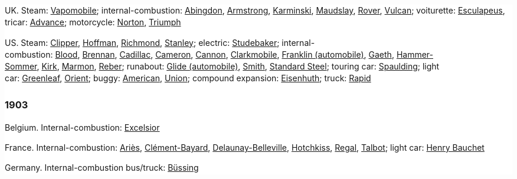 <p>UK. Steam:&nbsp;<a title="Vapomobile" href="https://en.wikipedia.org/wiki/Vapomobile">Vapomobile</a>; internal-combustion:&nbsp;<a title="Abingdon (1902 automobile)" href="https://en.wikipedia.org/wiki/Abingdon_(1902_automobile)">Abingdon</a>,&nbsp;<a title="Armstrong (automobile)" href="https://en.wikipedia.org/wiki/Armstrong_(automobile)">Armstrong</a>,&nbsp;<a title="Karminski" href="https://en.wikipedia.org/wiki/Karminski">Karminski</a>,&nbsp;<a title="Maudslay Motor Company" href="https://en.wikipedia.org/wiki/Maudslay_Motor_Company">Maudslay</a>,&nbsp;<a title="Rover Company" href="https://en.wikipedia.org/wiki/Rover_Company">Rover</a>,&nbsp;<a title="Vulcan (motor vehicles)" href="https://en.wikipedia.org/wiki/Vulcan_(motor_vehicles)">Vulcan</a>; voiturette:&nbsp;<a title="Esculapeus" href="https://en.wikipedia.org/wiki/Esculapeus">Esculapeus</a>, tricar:&nbsp;<a title="Advance (English automobile)" href="https://en.wikipedia.org/wiki/Advance_(English_automobile)">Advance</a>; motorcycle:&nbsp;<a title="Norton Motorcycle Company" href="https://en.wikipedia.org/wiki/Norton_Motorcycle_Company">Norton</a>,&nbsp;<a title="Triumph Motor Company" href="https://en.wikipedia.org/wiki/Triumph_Motor_Company">Triumph</a></p>
<p>US. Steam:&nbsp;<a title="Clipper (steam automobile)" href="https://en.wikipedia.org/wiki/Clipper_(steam_automobile)">Clipper</a>,&nbsp;<a title="Hoffman (Cleveland automobile)" href="https://en.wikipedia.org/wiki/Hoffman_(Cleveland_automobile)">Hoffman</a>,&nbsp;<a title="Richmond (automobile)" href="https://en.wikipedia.org/wiki/Richmond_(automobile)">Richmond</a>,&nbsp;<a title="Stanley Motor Carriage Company" href="https://en.wikipedia.org/wiki/Stanley_Motor_Carriage_Company">Stanley</a>; electric:&nbsp;<a title="Studebaker" href="https://en.wikipedia.org/wiki/Studebaker">Studebaker</a>; internal-combustion:&nbsp;<a title="Blood (automobile)" href="https://en.wikipedia.org/wiki/Blood_(automobile)">Blood</a>,&nbsp;<a title="Brennan Motor Manufacturing Company" href="https://en.wikipedia.org/wiki/Brennan_Motor_Manufacturing_Company">Brennan</a>,&nbsp;<a title="Cadillac" href="https://en.wikipedia.org/wiki/Cadillac">Cadillac</a>,&nbsp;<a title="Cameron (automobile)" href="https://en.wikipedia.org/wiki/Cameron_(automobile)">Cameron</a>,&nbsp;<a title="Cannon (automobile)" href="https://en.wikipedia.org/wiki/Cannon_(automobile)">Cannon</a>,&nbsp;<a title="Clarkmobile" href="https://en.wikipedia.org/wiki/Clarkmobile">Clarkmobile</a>,&nbsp;<a title="Franklin (automobile)" href="https://en.wikipedia.org/wiki/Franklin_(automobile)">Franklin (automobile)</a>,&nbsp;<a title="Gaeth" href="https://en.wikipedia.org/wiki/Gaeth">Gaeth</a>,&nbsp;<a title="Hammer-Sommer" href="https://en.wikipedia.org/wiki/Hammer-Sommer">Hammer-Sommer</a>,&nbsp;<a class="mw-redirect" title="Kirk Manufacturing Company (automobile company)" href="https://en.wikipedia.org/wiki/Kirk_Manufacturing_Company_(automobile_company)">Kirk</a>,&nbsp;<a title="Marmon Motor Car Company" href="https://en.wikipedia.org/wiki/Marmon_Motor_Car_Company">Marmon</a>,&nbsp;<a title="Reber (automobile)" href="https://en.wikipedia.org/wiki/Reber_(automobile)">Reber</a>; runabout:&nbsp;<a title="Glide (automobile)" href="https://en.wikipedia.org/wiki/Glide_(automobile)">Glide (automobile)</a>,&nbsp;<a title="Smith Automobile Company" href="https://en.wikipedia.org/wiki/Smith_Automobile_Company">Smith</a>,&nbsp;<a title="Standard Steel Car Company" href="https://en.wikipedia.org/wiki/Standard_Steel_Car_Company">Standard Steel</a>; touring car:&nbsp;<a title="Spaulding (automobile)" href="https://en.wikipedia.org/wiki/Spaulding_(automobile)">Spaulding</a>; light car:&nbsp;<a title="Greenleaf (automobile)" href="https://en.wikipedia.org/wiki/Greenleaf_(automobile)">Greenleaf</a>,&nbsp;<a class="mw-redirect" title="Orient (automobile)" href="https://en.wikipedia.org/wiki/Orient_(automobile)">Orient</a>; buggy:&nbsp;<a title="American (1902 automobile)" href="https://en.wikipedia.org/wiki/American_(1902_automobile)">American</a>,&nbsp;<a title="Union (automobile)" href="https://en.wikipedia.org/wiki/Union_(automobile)">Union</a>; compound expansion:&nbsp;<a title="Eisenhuth Horseless Vehicle Company" href="https://en.wikipedia.org/wiki/Eisenhuth_Horseless_Vehicle_Company">Eisenhuth</a>; truck:&nbsp;<a title="Rapid Motor Vehicle Company" href="https://en.wikipedia.org/wiki/Rapid_Motor_Vehicle_Company">Rapid</a></p>
<h3><span id="1903" class="mw-headline">1903</span></h3>
<p>Belgium. Internal-combustion:&nbsp;<a title="Compagnie Nationale Excelsior" href="https://en.wikipedia.org/wiki/Compagnie_Nationale_Excelsior">Excelsior</a></p>
<p>France. Internal-combustion:&nbsp;<a title="Ari&egrave;s" href="https://en.wikipedia.org/wiki/Ari%C3%A8s">Ari&egrave;s</a>,&nbsp;<a title="Cl&eacute;ment-Bayard" href="https://en.wikipedia.org/wiki/Cl%C3%A9ment-Bayard">Cl&eacute;ment-Bayard</a>,&nbsp;<a title="Delaunay-Belleville" href="https://en.wikipedia.org/wiki/Delaunay-Belleville">Delaunay-Belleville</a>,&nbsp;<a title="Hotchkiss (car)" href="https://en.wikipedia.org/wiki/Hotchkiss_(car)">Hotchkiss</a>,&nbsp;<a title="Regal (automobile)" href="https://en.wikipedia.org/wiki/Regal_(automobile)">Regal</a>,&nbsp;<a title="Talbot" href="https://en.wikipedia.org/wiki/Talbot">Talbot</a>; light car:&nbsp;<a title="Henry Bauchet" href="https://en.wikipedia.org/wiki/Henry_Bauchet">Henry Bauchet</a></p>
<p>Germany. Internal-combustion bus/truck:&nbsp;<a title="B&uuml;ssing" href="https://en.wikipedia.org/wiki/B%C3%BCssing">B&uuml;ssing</a></p>